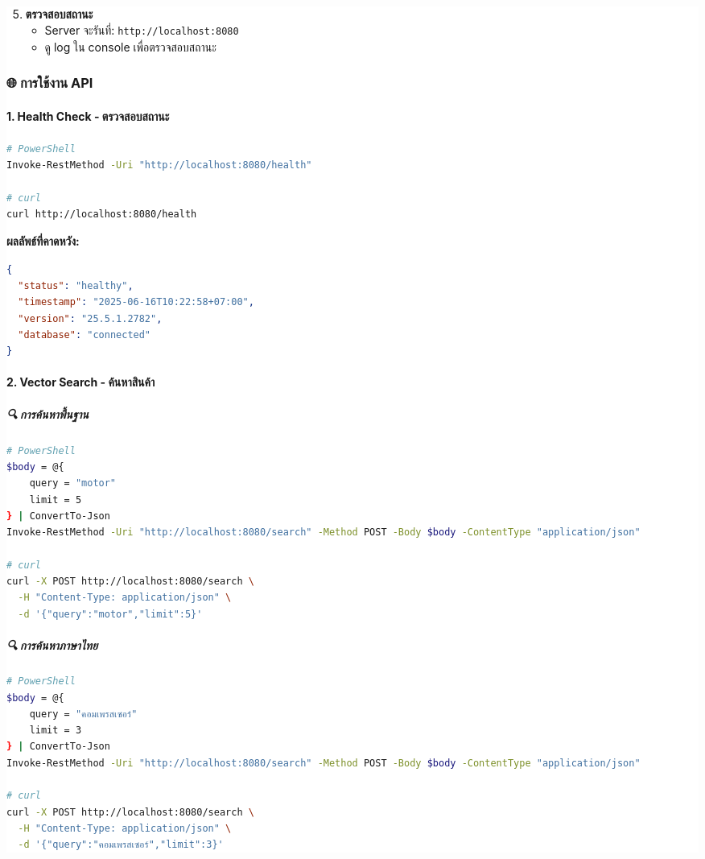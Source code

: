 5. **ตรวจสอบสถานะ**
   - Server จะรันที่: `http://localhost:8080`
   - ดู log ใน console เพื่อตรวจสอบสถานะ

### 🌐 การใช้งาน API

#### 1. Health Check - ตรวจสอบสถานะ
```bash
# PowerShell
Invoke-RestMethod -Uri "http://localhost:8080/health"

# curl
curl http://localhost:8080/health
```

**ผลลัพธ์ที่คาดหวัง:**
```json
{
  "status": "healthy",
  "timestamp": "2025-06-16T10:22:58+07:00",
  "version": "25.5.1.2782",
  "database": "connected"
}
```

#### 2. Vector Search - ค้นหาสินค้า

##### 🔍 การค้นหาพื้นฐาน
```bash
# PowerShell
$body = @{
    query = "motor"
    limit = 5
} | ConvertTo-Json
Invoke-RestMethod -Uri "http://localhost:8080/search" -Method POST -Body $body -ContentType "application/json"

# curl
curl -X POST http://localhost:8080/search \
  -H "Content-Type: application/json" \
  -d '{"query":"motor","limit":5}'
```

##### 🔍 การค้นหาภาษาไทย
```bash
# PowerShell
$body = @{
    query = "คอมเพรสเซอร์"
    limit = 3
} | ConvertTo-Json
Invoke-RestMethod -Uri "http://localhost:8080/search" -Method POST -Body $body -ContentType "application/json"

# curl
curl -X POST http://localhost:8080/search \
  -H "Content-Type: application/json" \
  -d '{"query":"คอมเพรสเซอร์","limit":3}'
```
